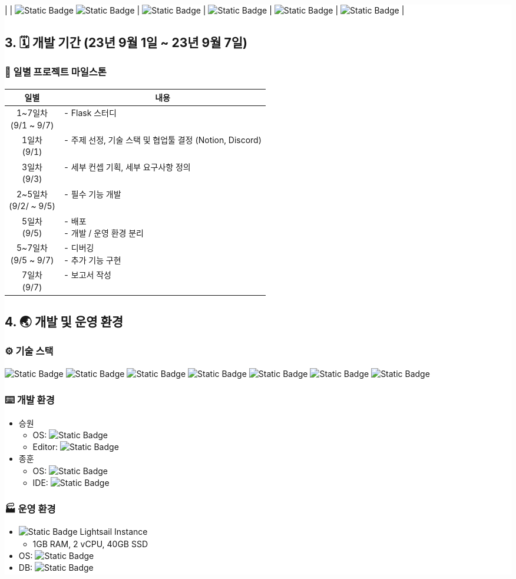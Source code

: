 |
| ![Static Badge](https://img.shields.io/badge/Team%20Leader-%23FE642E) ![Static Badge](https://img.shields.io/badge/Development-%235882FA) |                 ![Static Badge](https://img.shields.io/badge/Development-%235882FA)                 |                ![Static Badge](https://img.shields.io/badge/UI%20%2F%20UX-%23BE81F7)                | ![Static Badge](https://img.shields.io/badge/%EA%B8%B0%ED%9A%8D%20%EB%B0%8F%20%EA%B4%80%EB%A6%AC-%23088A29) | ![Static Badge](https://img.shields.io/badge/%EA%B8%B0%ED%9A%8D%20%EB%B0%8F%20%EA%B4%80%EB%A6%AC-%23088A29) |

## 3. 🗓️ 개발 기간 (23년 9월 1일 ~ 23년 9월 7일)

### 📌 일별 프로젝트 마일스톤

|          일별           | 내용                                                    |
| :---------------------: | ------------------------------------------------------- |
| 1~7일차<br>(9/1 ~ 9/7)  | - Flask 스터디                                          |
|     1일차<br>(9/1)      | - 주제 선정, 기술 스택 및 협업툴 결정 (Notion, Discord) |
|     3일차<br>(9/3)      | - 세부 컨셉 기획, 세부 요구사항 정의                    |
| 2~5일차<br>(9/2/ ~ 9/5) | - 필수 기능 개발                                        |
|     5일차<br>(9/5)      | - 배포<br>- 개발 / 운영 환경 분리                       |
| 5~7일차 <br>(9/5 ~ 9/7) | - 디버깅<br>- 추가 기능 구현                            |
|     7일차<br>(9/7)      | - 보고서 작성                                           |

## 4. 🌏 개발 및 운영 환경

### ⚙️ 기술 스택

![Static Badge](https://img.shields.io/badge/Python3-3776AB?logo=Python&logoColor=%23FFFFFF) ![Static Badge](https://img.shields.io/badge/Flask-000000?logo=Flask&logoColor=%23FFFFFF) ![Static Badge](https://img.shields.io/badge/PostgreSQL-4169E1?logo=PostgreSQL&logoColor=%23FFFFFF) ![Static Badge](https://img.shields.io/badge/SQLite-000000?logo=SQLite&logoColor=%23FFFFFF) ![Static Badge](https://img.shields.io/badge/AWS-FF9900?logo=Amazon%20AWS&logoColor=%23FFFFFF)
![Static Badge](https://img.shields.io/badge/HTML5-E34F26?logo=HTML5&logoColor=%23FFFFFF) ![Static Badge](https://img.shields.io/badge/Bootstrap-7952B3?logo=Bootstrap&logoColor=%23FFFFFF)

### ⌨️ 개발 환경

- 승원
	- OS: ![Static Badge](https://img.shields.io/badge/Mac%20OS%20Ventura-%23000000?logo=Apple&logoColor=%23FFFFFF)
	- Editor: ![Static Badge](https://img.shields.io/badge/VSCode-007ACC?logo=Visual%20Studio%20Code&logoColor=%23FFFFFF)
- 종훈
	- OS: ![Static Badge](https://img.shields.io/badge/Windows%2010-%230078D6?logo=Windows%2010&logoColor=%23FFFFFF)
	- IDE: ![Static Badge](https://img.shields.io/badge/PyCharm-%23000000?logo=PyCharm&logoColor=%23FFFFFF)

### 🏭 운영 환경

- ![Static Badge](https://img.shields.io/badge/AWS-FF9900?logo=Amazon%20AWS&logoColor=%23FFFFFF) Lightsail Instance
	- 1GB RAM, 2 vCPU, 40GB SSD
- OS: ![Static Badge](https://img.shields.io/badge/Ubuntu%2020.04-%23E95420?logo=Ubuntu&logoColor=%23FFFFFF)
- DB: ![Static Badge](https://img.shields.io/badge/PostgreSQL-4169E1?logo=PostgreSQL&logoColor=%23FFFFFF)
